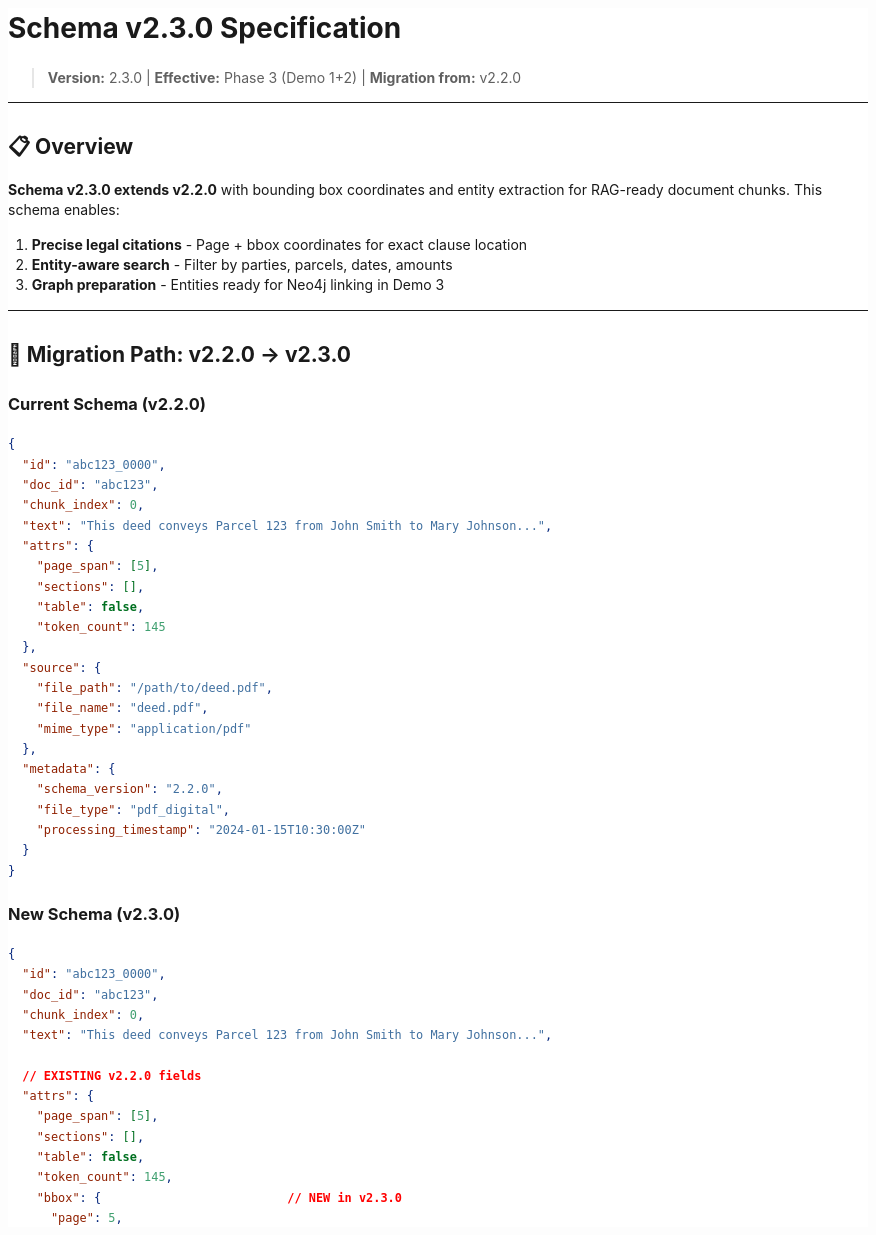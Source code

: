 # Schema v2.3.0 Specification

> **Version:** 2.3.0 | **Effective:** Phase 3 (Demo 1+2) | **Migration from:** v2.2.0

---

## 📋 Overview

**Schema v2.3.0 extends v2.2.0** with bounding box coordinates and entity extraction for RAG-ready document chunks. This schema enables:

1. **Precise legal citations** - Page + bbox coordinates for exact clause location
2. **Entity-aware search** - Filter by parties, parcels, dates, amounts
3. **Graph preparation** - Entities ready for Neo4j linking in Demo 3

---

## 🔄 Migration Path: v2.2.0 → v2.3.0

### **Current Schema (v2.2.0)**

```json
{
  "id": "abc123_0000",
  "doc_id": "abc123",
  "chunk_index": 0,
  "text": "This deed conveys Parcel 123 from John Smith to Mary Johnson...",
  "attrs": {
    "page_span": [5],
    "sections": [],
    "table": false,
    "token_count": 145
  },
  "source": {
    "file_path": "/path/to/deed.pdf",
    "file_name": "deed.pdf",
    "mime_type": "application/pdf"
  },
  "metadata": {
    "schema_version": "2.2.0",
    "file_type": "pdf_digital",
    "processing_timestamp": "2024-01-15T10:30:00Z"
  }
}
```

### **New Schema (v2.3.0)**

```json
{
  "id": "abc123_0000",
  "doc_id": "abc123",
  "chunk_index": 0,
  "text": "This deed conveys Parcel 123 from John Smith to Mary Johnson...",

  // EXISTING v2.2.0 fields
  "attrs": {
    "page_span": [5],
    "sections": [],
    "table": false,
    "token_count": 145,
    "bbox": {                          // NEW in v2.3.0
      "page": 5,
```